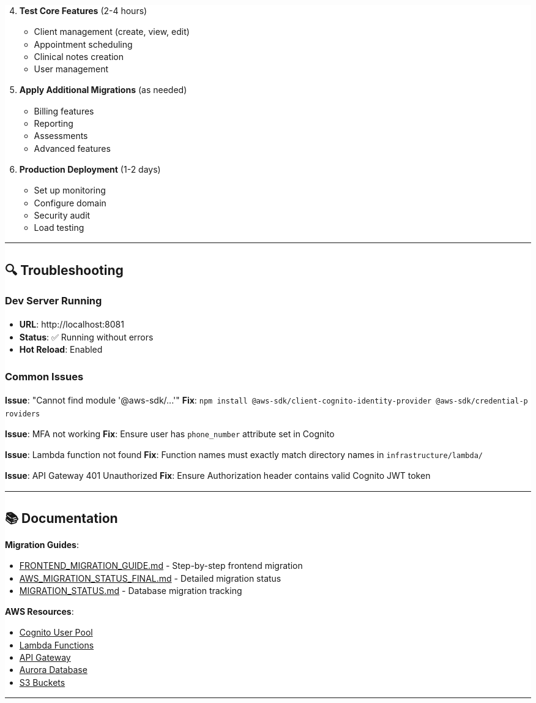 4. **Test Core Features** (2-4 hours)
   - Client management (create, view, edit)
   - Appointment scheduling
   - Clinical notes creation
   - User management

5. **Apply Additional Migrations** (as needed)
   - Billing features
   - Reporting
   - Assessments
   - Advanced features

6. **Production Deployment** (1-2 days)
   - Set up monitoring
   - Configure domain
   - Security audit
   - Load testing

---

## 🔍 Troubleshooting

### Dev Server Running
- **URL**: http://localhost:8081
- **Status**: ✅ Running without errors
- **Hot Reload**: Enabled

### Common Issues

**Issue**: "Cannot find module '@aws-sdk/...'"
**Fix**: `npm install @aws-sdk/client-cognito-identity-provider @aws-sdk/credential-providers`

**Issue**: MFA not working
**Fix**: Ensure user has `phone_number` attribute set in Cognito

**Issue**: Lambda function not found
**Fix**: Function names must exactly match directory names in `infrastructure/lambda/`

**Issue**: API Gateway 401 Unauthorized
**Fix**: Ensure Authorization header contains valid Cognito JWT token

---

## 📚 Documentation

**Migration Guides**:
- [FRONTEND_MIGRATION_GUIDE.md](FRONTEND_MIGRATION_GUIDE.md) - Step-by-step frontend migration
- [AWS_MIGRATION_STATUS_FINAL.md](AWS_MIGRATION_STATUS_FINAL.md) - Detailed migration status
- [MIGRATION_STATUS.md](MIGRATION_STATUS.md) - Database migration tracking

**AWS Resources**:
- [Cognito User Pool](https://console.aws.amazon.com/cognito/v2/idp/user-pools?region=us-east-1)
- [Lambda Functions](https://console.aws.amazon.com/lambda/home?region=us-east-1#/functions)
- [API Gateway](https://console.aws.amazon.com/apigateway/main/apis?region=us-east-1)
- [Aurora Database](https://console.aws.amazon.com/rds/home?region=us-east-1#databases:)
- [S3 Buckets](https://s3.console.aws.amazon.com/s3/buckets?region=us-east-1)

---